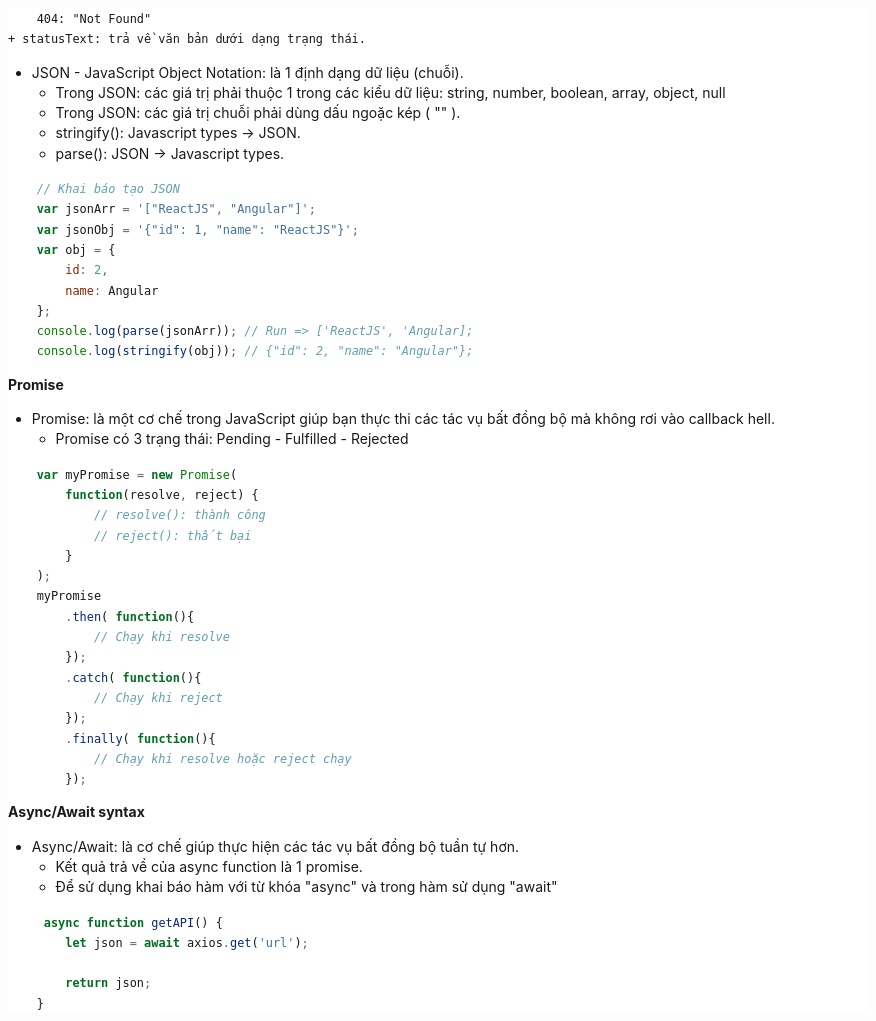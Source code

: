         404: "Not Found"
    + statusText: trả về văn bản dưới dạng trạng thái.

- JSON - JavaScript Object Notation: là 1 định dạng dữ liệu (chuỗi).
    + Trong JSON: các giá trị phải thuộc 1 trong các kiểu dữ liệu: string, number, boolean, array, object, null
    + Trong JSON: các giá trị chuỗi phải dùng dấu ngoặc kép ( "" ).
    + stringify(): Javascript types -> JSON.
    + parse(): JSON -> Javascript types.
```js
    // Khai báo tạo JSON
    var jsonArr = '["ReactJS", "Angular"]';
    var jsonObj = '{"id": 1, "name": "ReactJS"}';
    var obj = {
        id: 2,
        name: Angular
    };
    console.log(parse(jsonArr)); // Run => ['ReactJS', 'Angular];
    console.log(stringify(obj)); // {"id": 2, "name": "Angular"};
```

**Promise**
- Promise: là một cơ chế trong JavaScript giúp bạn thực thi các tác vụ bất đồng bộ mà không rơi vào callback hell.
    + Promise có 3 trạng thái: Pending - Fulfilled - Rejected
```js
    var myPromise = new Promise(
        function(resolve, reject) {
            // resolve(): thành công
            // reject(): thất bại
        }
    );
    myPromise
        .then( function(){
            // Chạy khi resolve
        });
        .catch( function(){
            // Chạy khi reject
        });
        .finally( function(){
            // Chạy khi resolve hoặc reject chạy
        });
```

**Async/Await syntax**
- Async/Await: là cơ chế giúp thực hiện các tác vụ bất đồng bộ tuần tự hơn.
    + Kết quả trả về của async function là 1 promise.
    + Để sử dụng khai báo hàm với từ khóa "async" và trong hàm sử dụng "await"
```js
     async function getAPI() {
        let json = await axios.get('url');

        return json;
    }
```
